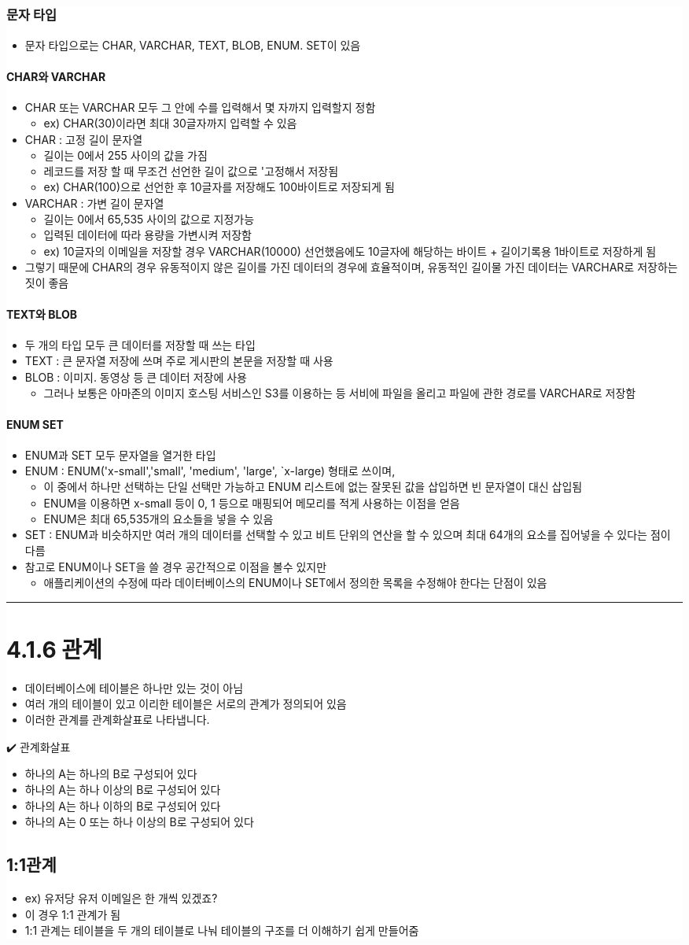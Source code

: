 ### 문자 타입
- 문자 타입으로는 CHAR, VARCHAR, TEXT, BLOB, ENUM. SET이 있음

#### CHAR와 VARCHAR
- CHAR 또는 VARCHAR 모두 그 안에 수를 입력해서 몇 자까지 입력할지 정함 
  - ex) CHAR(30)이라면 최대 30글자까지 입력할 수 있음
- CHAR : 고정 길이 문자열
  - 길이는 0에서 255 사이의 값을 가짐 
  - 레코드를 저장 할 때 무조건 선언한 길이 값으로 '고정해서 저장됨
  - ex) CHAR(100)으로 선언한 후 10글자를 저장해도 100바이트로 저장되게 됨 
- VARCHAR : 가변 길이 문자열 
  - 길이는 0에서 65,535 사이의 값으로 지정가능 
  - 입력된 데이터에 따라 용량을 가변시켜 저장함 
  - ex) 10글자의 이메일을 저장할 경우 VARCHAR(10000) 선언했음에도 10글자에 해당하는 바이트 + 길이기록용 1바이트로 저장하게 됨
- 그렇기 때문에 CHAR의 경우 유동적이지 않은 길이를 가진 데이터의 경우에 효율적이며, 유동적인 길이물 가진 데이터는 VARCHAR로 저장하는 짓이 좋음

#### TEXT와 BLOB 
- 두 개의 타입 모두 큰 데이터를 저장할 때 쓰는 타입 
- TEXT : 큰 문자열 저장에 쓰며 주로 게시판의 본문을 저장할 때 사용
- BLOB : 이미지. 동영상 등 큰 데이터 저장에 사용 
  - 그러나 보통은 아마존의 이미지 호스팅 서비스인 S3를 이용하는 등 서비에 파일을 올리고 파일에 관한 경로를 VARCHAR로 저장함

#### ENUM SET
- ENUM과 SET 모두 문자열을 열거한 타입
- ENUM : ENUM('x-small','small', 'medium', 'large', `x-large) 형태로 쓰이며, 
  - 이 중에서 하나만 선택하는 단일 선택만 가능하고 ENUM 리스트에 없는 잘못된 값을 삽입하면 빈 문자열이 대신 삽입됨
  - ENUM을 이용하면 x-small 등이 0, 1 등으로 매핑되어 메모리를 적게 사용하는 이점을 얻음
  - ENUM은 최대 65,535개의 요소들을 넣을 수 있음
- SET : ENUM과 비슷하지만 여러 개의 데이터를 선택할 수 있고 비트 단위의 연산을 할 수 있으며 최대 64개의 요소를 집어넣을 수 있다는 점이 다름 
- 참고로 ENUM이나 SET을 쓸 경우 공간적으로 이점을 볼수 있지만 
  - 애플리케이션의 수정에 따라 데이터베이스의 ENUM이나 SET에서 정의한 목록을 수정해야 한다는 단점이 있음

---

# 4.1.6 관계 
- 데이터베이스에 테이블은 하나만 있는 것이 아님
- 여러 개의 테이블이 있고 이리한 테이블은 서로의 관계가 정의되어 있음
- 이러한 관계를 관계화살표로 나타냅니다.

✔️ 관계화살표  <br>
- 하나의 A는 하나의 B로 구성되어 있다
- 하나의 A는 하나 이상의 B로 구성되어 있다 
- 하나의 A는 하나 이하의 B로 구성되어 있다
- 하나의 A는 0 또는 하나 이상의 B로 구성되어 있다

## 1:1관계
- ex) 유저당 유저 이메일은 한 개씩 있겠죠? 
- 이 경우 1:1 관계가 됨
- 1:1 관계는 테이블을 두 개의 테이블로 나눠 테이블의 구조를 더 이해하기 쉽게 만들어줌
